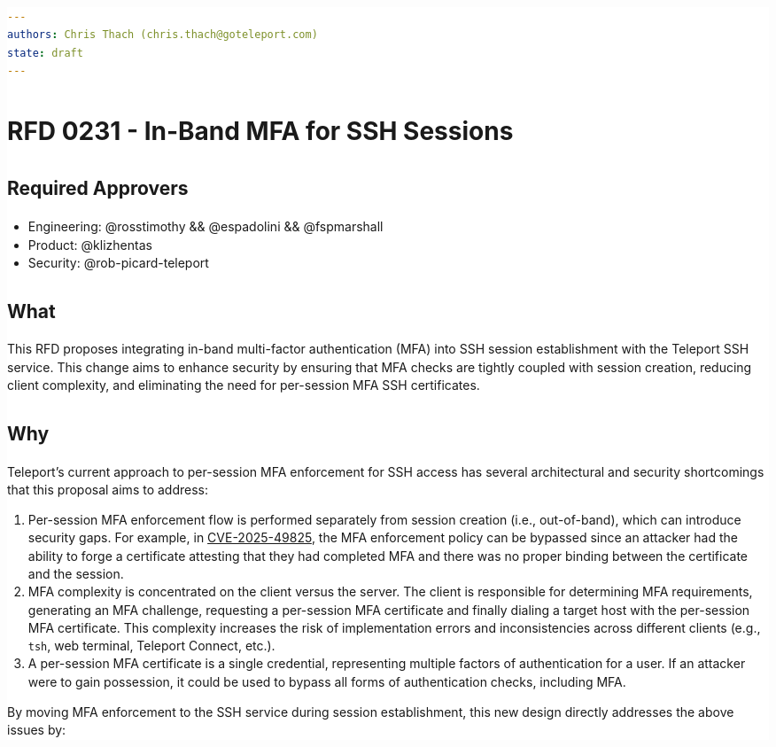 ```yaml
---
authors: Chris Thach (chris.thach@goteleport.com)
state: draft
---
```


# RFD 0231 - In-Band MFA for SSH Sessions

## Required Approvers

- Engineering: @rosstimothy && @espadolini && @fspmarshall
- Product: @klizhentas
- Security: @rob-picard-teleport

## What

This RFD proposes integrating in-band multi-factor authentication (MFA) into SSH session establishment with the Teleport
SSH service. This change aims to enhance security by ensuring that MFA checks are tightly coupled with session creation,
reducing client complexity, and eliminating the need for per-session MFA SSH certificates.

## Why

Teleport’s current approach to per-session MFA enforcement for SSH access has several architectural and security
shortcomings that this proposal aims to address:

1. Per-session MFA enforcement flow is performed separately from session creation (i.e., out-of-band), which can
   introduce security gaps. For example, in
   [CVE-2025-49825](https://github.com/gravitational/Teleport/security/advisories/GHSA-8cqv-pj7f-pwpc), the MFA
   enforcement policy can be bypassed since an attacker had the ability to forge a certificate attesting that they had
   completed MFA and there was no proper binding between the certificate and the session.
1. MFA complexity is concentrated on the client versus the server. The client is responsible for determining MFA
   requirements, generating an MFA challenge, requesting a per-session MFA certificate and finally dialing a target host
   with the per-session MFA certificate. This complexity increases the risk of implementation errors and inconsistencies
   across different clients (e.g., `tsh`, web terminal, Teleport Connect, etc.).
1. A per-session MFA certificate is a single credential, representing multiple factors of authentication for a user. If
   an attacker were to gain possession, it could be used to bypass all forms of authentication checks, including MFA.

By moving MFA enforcement to the SSH service during session establishment, this new design directly addresses the above
issues by:
